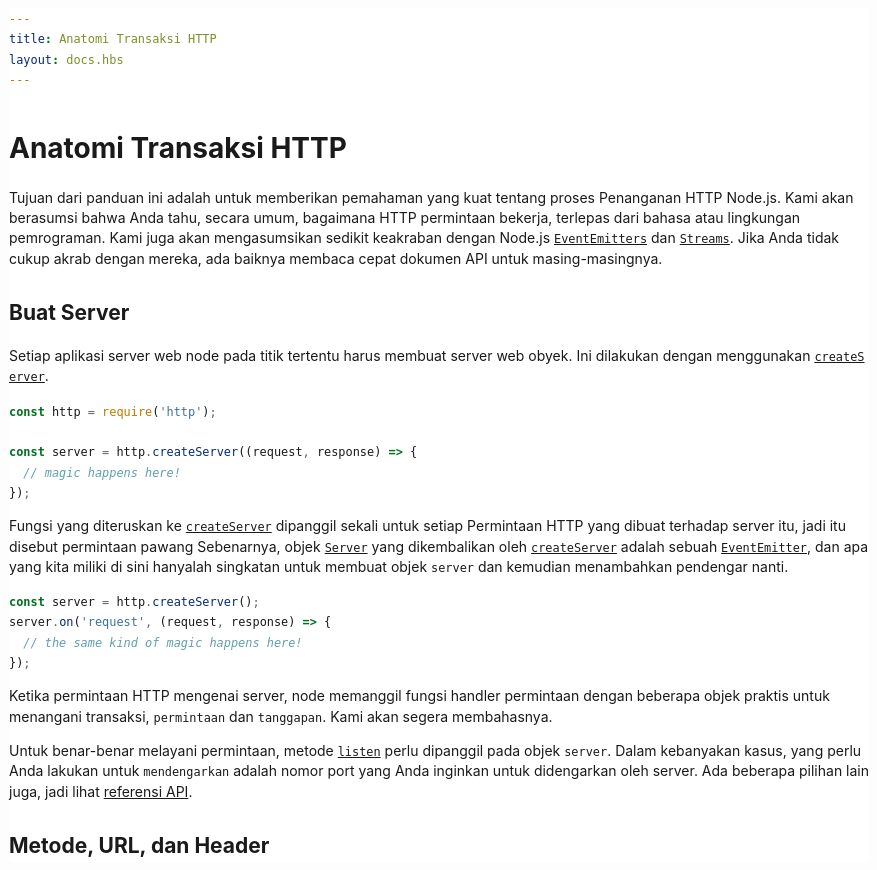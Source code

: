 ```yaml
---
title: Anatomi Transaksi HTTP
layout: docs.hbs
---
```


# Anatomi Transaksi HTTP

Tujuan dari panduan ini adalah untuk memberikan pemahaman yang kuat tentang proses
Penanganan HTTP Node.js. Kami akan berasumsi bahwa Anda tahu, secara umum, bagaimana HTTP
permintaan bekerja, terlepas dari bahasa atau lingkungan pemrograman. Kami juga akan
mengasumsikan sedikit keakraban dengan Node.js [`EventEmitters`][] dan [`Streams`][].
Jika Anda tidak cukup akrab dengan mereka, ada baiknya membaca cepat
dokumen API untuk masing-masingnya.

## Buat Server

Setiap aplikasi server web node pada titik tertentu harus membuat server web
obyek. Ini dilakukan dengan menggunakan [`createServer`][].

```javascript
const http = require('http');

const server = http.createServer((request, response) => {
  // magic happens here!
});
```

Fungsi yang diteruskan ke [`createServer`][] dipanggil sekali untuk setiap
Permintaan HTTP yang dibuat terhadap server itu, jadi itu disebut permintaan
pawang Sebenarnya, objek [`Server`][] yang dikembalikan oleh [`createServer`][] adalah sebuah
[`EventEmitter`][], dan apa yang kita miliki di sini hanyalah singkatan untuk membuat
objek `server` dan kemudian menambahkan pendengar nanti.

```javascript
const server = http.createServer();
server.on('request', (request, response) => {
  // the same kind of magic happens here!
});
```

Ketika permintaan HTTP mengenai server, node memanggil fungsi handler permintaan
dengan beberapa objek praktis untuk menangani transaksi, `permintaan` dan
`tanggapan`. Kami akan segera membahasnya.

Untuk benar-benar melayani permintaan, metode [`listen`][] perlu dipanggil
pada objek `server`. Dalam kebanyakan kasus, yang perlu Anda lakukan untuk `mendengarkan` adalah
nomor port yang Anda inginkan untuk didengarkan oleh server. Ada beberapa pilihan lain
juga, jadi lihat [referensi API][].

## Metode, URL, dan Header


[`EventEmitters`]: https://nodejs.org/api/events.html
[`Streams`]: https://nodejs.org/api/stream.html
[`createServer`]: https://nodejs.org/api/http.html#http_http_createserver_requestlistener
[`Server`]: https://nodejs.org/api/http.html#http_class_http_server
[`listen`]: https://nodejs.org/api/http.html#http_server_listen_port_hostname_backlog_callback
[Referensi API]: https://nodejs.org/api/http.html
[`IncomingMessage`]: https://nodejs.org/api/http.html#http_class_http_incomingmessage
[`ReadableStream`]: https://nodejs.org/api/stream.html#stream_class_stream_readable
[`rawHeaders`]: https://nodejs.org/api/http.html#http_message_rawheaders
[`Buffer`]: https://nodejs.org/api/buffer.html
[`concat-stream`]: https://www.npmjs.com/package/concat-stream
[`body`]: https://www.npmjs.com/package/body
[`npm`]: https://www.npmjs.com
[`EventEmitter`]: https://nodejs.org/api/events.html#events_class_eventemitter
[menangani kesalahan ini]: https://nodejs.org/api/errors.html
[`ServerResponse`]: https://nodejs.org/api/http.html#http_class_http_serverresponse
[`setHeader`]: https://nodejs.org/api/http.html#http_response_setheader_name_value
[`WritableStream`]: https://nodejs.org/api/stream.html#stream_class_stream_writable
[`writeHead`]: https://nodejs.org/api/http.html#http_response_writehead_statuscode_statusmessage_headers
[`express`]: https://www.npmjs.com/package/express
[`router`]: https://www.npmjs.com/package/router
[`pipe`]: https://nodejs.org/api/stream.html#stream_readable_pipe_destination_options
[`Dokumentasi kesalahan`]: https://nodejs.org/api/errors.html
[`HTTP`]: https://nodejs.org/api/http.html